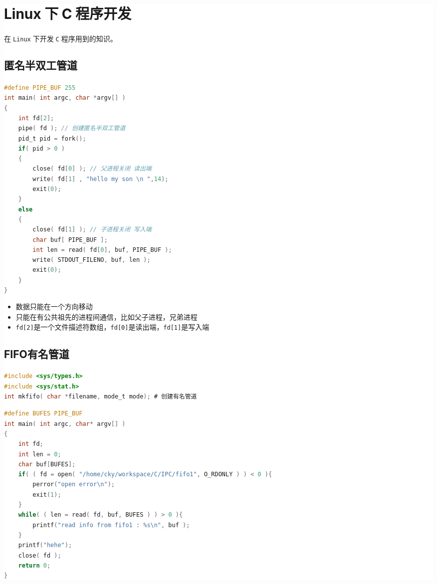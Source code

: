 # Linux 下 C 程序开发

在 `Linux` 下开发 `C` 程序用到的知识。

## 匿名半双工管道

```c
#define PIPE_BUF 255
int main( int argc, char *argv[] )
{
    int fd[2];
    pipe( fd ); // 创建匿名半双工管道
    pid_t pid = fork();
    if( pid > 0 )
    {
        close( fd[0] ); // 父进程关闭 读出端
        write( fd[1] , "hello my son \n ",14);
        exit(0);
    }
    else
    {
        close( fd[1] ); // 子进程关闭 写入端
        char buf[ PIPE_BUF ];
        int len = read( fd[0], buf, PIPE_BUF );
        write( STDOUT_FILENO, buf, len );
        exit(0);
    }
}
```

- 数据只能在一个方向移动
- 只能在有公共祖先的进程间通信，比如父子进程，兄弟进程
- `fd[2]`是一个文件描述符数组，`fd[0]`是读出端，`fd[1]`是写入端

## FIFO有名管道

```c
#include <sys/types.h>
#include <sys/stat.h>
int mkfifo( char *filename, mode_t mode); # 创建有名管道
```

```c
#define BUFES PIPE_BUF
int main( int argc, char* argv[] )
{
    int fd;
    int len = 0;
    char buf[BUFES];
    if( ( fd = open( "/home/cky/workspace/C/IPC/fifo1", O_RDONLY ) ) < 0 ){
        perror("open error\n");
        exit(1);
    }
    while( ( len = read( fd, buf, BUFES ) ) > 0 ){
        printf("read info from fifo1 : %s\n", buf );
    }
    printf("hehe");
    close( fd );
    return 0;
}
```
